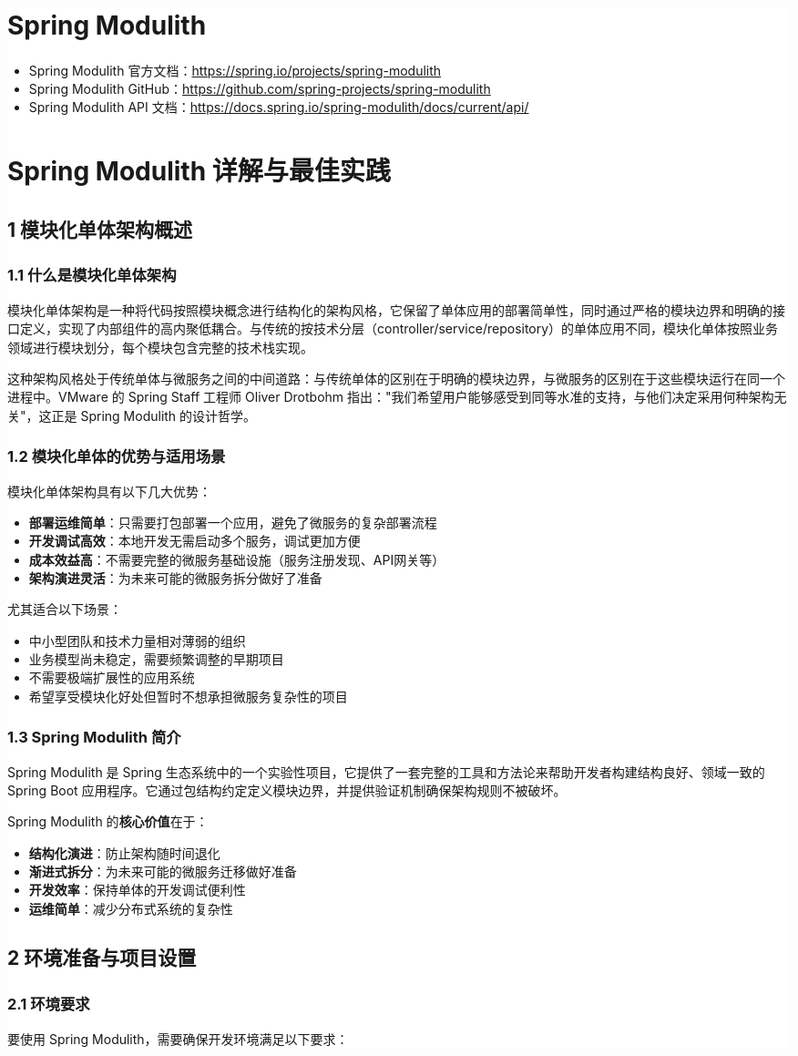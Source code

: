 # Spring Modulith

- Spring Modulith 官方文档：<https://spring.io/projects/spring-modulith>
- Spring Modulith GitHub：<https://github.com/spring-projects/spring-modulith>
- Spring Modulith API 文档：<https://docs.spring.io/spring-modulith/docs/current/api/>

# Spring Modulith 详解与最佳实践

## 1 模块化单体架构概述

### 1.1 什么是模块化单体架构

模块化单体架构是一种将代码按照模块概念进行结构化的架构风格，它保留了单体应用的部署简单性，同时通过严格的模块边界和明确的接口定义，实现了内部组件的高内聚低耦合。与传统的按技术分层（controller/service/repository）的单体应用不同，模块化单体按照业务领域进行模块划分，每个模块包含完整的技术栈实现。

这种架构风格处于传统单体与微服务之间的中间道路：与传统单体的区别在于明确的模块边界，与微服务的区别在于这些模块运行在同一个进程中。VMware 的 Spring Staff 工程师 Oliver Drotbohm 指出："我们希望用户能够感受到同等水准的支持，与他们决定采用何种架构无关"，这正是 Spring Modulith 的设计哲学。

### 1.2 模块化单体的优势与适用场景

模块化单体架构具有以下几大优势：

- **部署运维简单**：只需要打包部署一个应用，避免了微服务的复杂部署流程
- **开发调试高效**：本地开发无需启动多个服务，调试更加方便
- **成本效益高**：不需要完整的微服务基础设施（服务注册发现、API网关等）
- **架构演进灵活**：为未来可能的微服务拆分做好了准备

尤其适合以下场景：

- 中小型团队和技术力量相对薄弱的组织
- 业务模型尚未稳定，需要频繁调整的早期项目
- 不需要极端扩展性的应用系统
- 希望享受模块化好处但暂时不想承担微服务复杂性的项目

### 1.3 Spring Modulith 简介

Spring Modulith 是 Spring 生态系统中的一个实验性项目，它提供了一套完整的工具和方法论来帮助开发者构建结构良好、领域一致的 Spring Boot 应用程序。它通过包结构约定定义模块边界，并提供验证机制确保架构规则不被破坏。

Spring Modulith 的**核心价值**在于：

- **结构化演进**：防止架构随时间退化
- **渐进式拆分**：为未来可能的微服务迁移做好准备
- **开发效率**：保持单体的开发调试便利性
- **运维简单**：减少分布式系统的复杂性

## 2 环境准备与项目设置

### 2.1 环境要求

要使用 Spring Modulith，需要确保开发环境满足以下要求：
